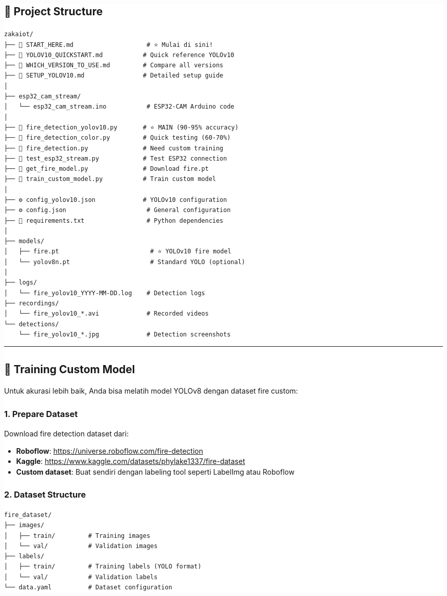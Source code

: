 
## 📁 Project Structure

```
zakaiot/
├── 📄 START_HERE.md                    # ⭐ Mulai di sini!
├── 📄 YOLOV10_QUICKSTART.md           # Quick reference YOLOv10
├── 📄 WHICH_VERSION_TO_USE.md         # Compare all versions
├── 📄 SETUP_YOLOV10.md                # Detailed setup guide
│
├── esp32_cam_stream/
│   └── esp32_cam_stream.ino           # ESP32-CAM Arduino code
│
├── 🐍 fire_detection_yolov10.py       # ⭐ MAIN (90-95% accuracy)
├── 🐍 fire_detection_color.py         # Quick testing (60-70%)
├── 🐍 fire_detection.py               # Need custom training
├── 🐍 test_esp32_stream.py            # Test ESP32 connection
├── 🐍 get_fire_model.py               # Download fire.pt
├── 🐍 train_custom_model.py           # Train custom model
│
├── ⚙️ config_yolov10.json             # YOLOv10 configuration
├── ⚙️ config.json                      # General configuration
├── 📄 requirements.txt                 # Python dependencies
│
├── models/
│   ├── fire.pt                         # ⭐ YOLOv10 fire model
│   └── yolov8n.pt                      # Standard YOLO (optional)
│
├── logs/
│   └── fire_yolov10_YYYY-MM-DD.log    # Detection logs
├── recordings/
│   └── fire_yolov10_*.avi             # Recorded videos
└── detections/
    └── fire_yolov10_*.jpg             # Detection screenshots
```

---

## 🎯 Training Custom Model

Untuk akurasi lebih baik, Anda bisa melatih model YOLOv8 dengan dataset fire custom:

### 1. Prepare Dataset

Download fire detection dataset dari:
- **Roboflow**: https://universe.roboflow.com/fire-detection
- **Kaggle**: https://www.kaggle.com/datasets/phylake1337/fire-dataset
- **Custom dataset**: Buat sendiri dengan labeling tool seperti LabelImg atau Roboflow

### 2. Dataset Structure

```
fire_dataset/
├── images/
│   ├── train/         # Training images
│   └── val/           # Validation images
├── labels/
│   ├── train/         # Training labels (YOLO format)
│   └── val/           # Validation labels
└── data.yaml          # Dataset configuration
```
